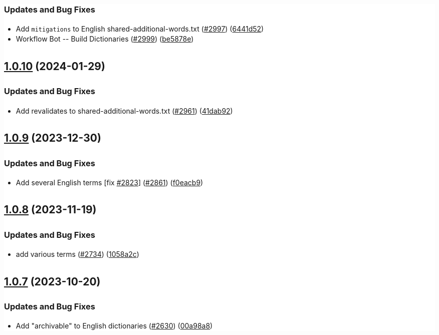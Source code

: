 
### Updates and Bug Fixes

* Add `mitigations` to English shared-additional-words.txt ([#2997](https://github.com/streetsidesoftware/cspell-dicts/issues/2997)) ([6441d52](https://github.com/streetsidesoftware/cspell-dicts/commit/6441d5276c86289b700b47e3e36d8dddd07caef2))
* Workflow Bot -- Build Dictionaries ([#2999](https://github.com/streetsidesoftware/cspell-dicts/issues/2999)) ([be5878e](https://github.com/streetsidesoftware/cspell-dicts/commit/be5878ec21728dfc833917959e549b93d9d0e9b1))

## [1.0.10](https://github.com/streetsidesoftware/cspell-dicts/compare/@cspell/dict-en-shared@1.0.9...@cspell/dict-en-shared@1.0.10) (2024-01-29)


### Updates and Bug Fixes

* Add revalidates to shared-additional-words.txt ([#2961](https://github.com/streetsidesoftware/cspell-dicts/issues/2961)) ([41dab92](https://github.com/streetsidesoftware/cspell-dicts/commit/41dab928bd868c906df2e1300174c895e83fa0d0))

## [1.0.9](https://github.com/streetsidesoftware/cspell-dicts/compare/@cspell/dict-en-shared@1.0.8...@cspell/dict-en-shared@1.0.9) (2023-12-30)


### Updates and Bug Fixes

* Add several English terms [fix [#2823](https://github.com/streetsidesoftware/cspell-dicts/issues/2823)] ([#2861](https://github.com/streetsidesoftware/cspell-dicts/issues/2861)) ([f0eacb9](https://github.com/streetsidesoftware/cspell-dicts/commit/f0eacb9792fa565e3b976ca3ab19584ad5970d7f))

## [1.0.8](https://github.com/streetsidesoftware/cspell-dicts/compare/@cspell/dict-en-shared@1.0.7...@cspell/dict-en-shared@1.0.8) (2023-11-19)


### Updates and Bug Fixes

* add various terms ([#2734](https://github.com/streetsidesoftware/cspell-dicts/issues/2734)) ([1058a2c](https://github.com/streetsidesoftware/cspell-dicts/commit/1058a2c5a53bd9aa72958943062d4d454678c2f5))

## [1.0.7](https://github.com/streetsidesoftware/cspell-dicts/compare/@cspell/dict-en-shared@1.0.6...@cspell/dict-en-shared@1.0.7) (2023-10-20)


### Updates and Bug Fixes

* Add "archivable" to English dictionaries ([#2630](https://github.com/streetsidesoftware/cspell-dicts/issues/2630)) ([00a98a8](https://github.com/streetsidesoftware/cspell-dicts/commit/00a98a8dfd6dbbe0b8bc31f8d4aeca6186706229))
